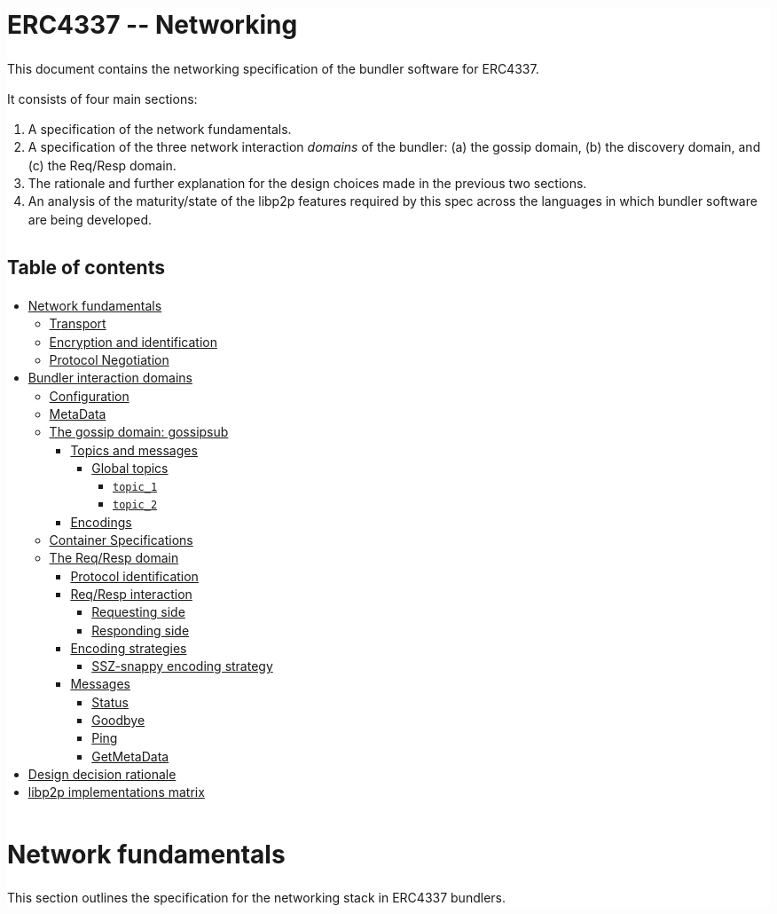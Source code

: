 # ERC4337 -- Networking

This document contains the networking specification of the bundler software for ERC4337. 

It consists of four main sections:

1. A specification of the network fundamentals.
2. A specification of the three network interaction *domains* of the bundler: (a) the gossip domain, (b) the discovery domain, and (c) the Req/Resp domain.
3. The rationale and further explanation for the design choices made in the previous two sections.
4. An analysis of the maturity/state of the libp2p features required by this spec across the languages in which bundler software are being developed.

## Table of contents




- [Network fundamentals](#network-fundamentals)
  - [Transport](#transport)
  - [Encryption and identification](#encryption-and-identification)
  - [Protocol Negotiation](#protocol-negotiation)
- [Bundler interaction domains](#bundler-interaction-domains)
  - [Configuration](#configuration)
  - [MetaData](#metadata)
  - [The gossip domain: gossipsub](#the-gossip-domain-gossipsub)
    - [Topics and messages](#topics-and-messages)
      - [Global topics](#global-topics)
        - [`topic_1`](#topic_1)
        - [`topic_2`](#topic_2)
    - [Encodings](#encodings)
  - [Container Specifications](#container-specs)
  - [The Req/Resp domain](#the-reqresp-domain)
    - [Protocol identification](#protocol-identification)
    - [Req/Resp interaction](#reqresp-interaction)
      - [Requesting side](#requesting-side)
      - [Responding side](#responding-side)
    - [Encoding strategies](#encoding-strategies)
      - [SSZ-snappy encoding strategy](#ssz-snappy-encoding-strategy)
    - [Messages](#messages)
      - [Status](#status)
      - [Goodbye](#goodbye)
      - [Ping](#ping)
      - [GetMetaData](#getmetadata)
- [Design decision rationale](#design-decision-rationale)
- [libp2p implementations matrix](#libp2p-implementations-matrix)




# Network fundamentals

This section outlines the specification for the networking stack in ERC4337 bundlers.

